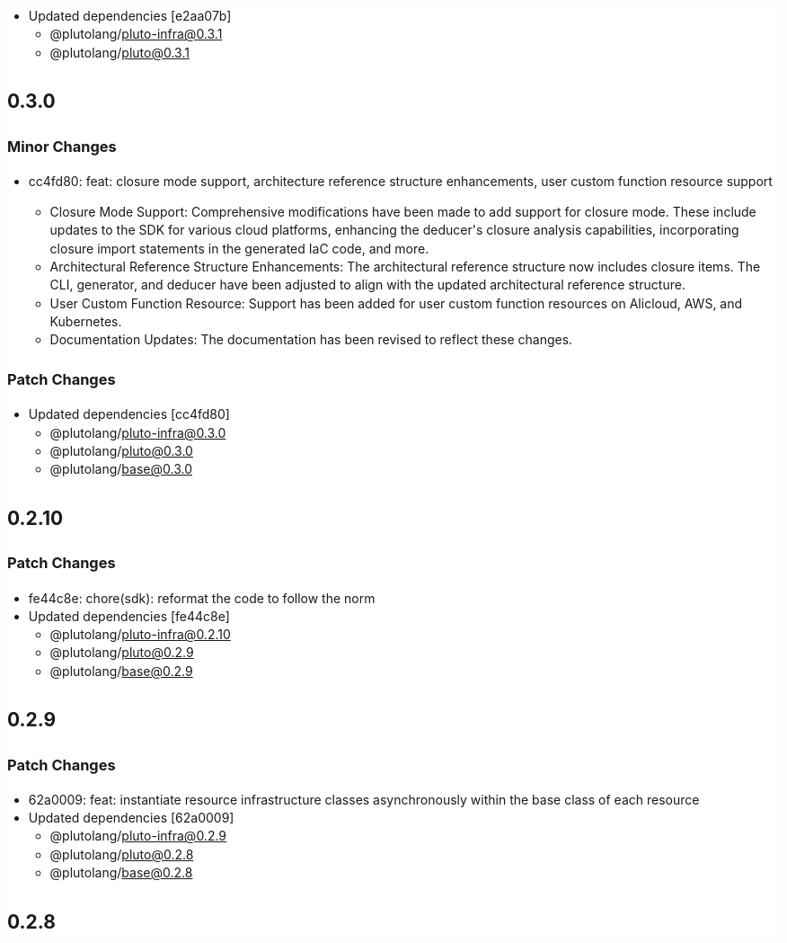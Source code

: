 - Updated dependencies [e2aa07b]
  - @plutolang/pluto-infra@0.3.1
  - @plutolang/pluto@0.3.1

## 0.3.0

### Minor Changes

- cc4fd80: feat: closure mode support, architecture reference structure enhancements, user custom function resource support

  - Closure Mode Support: Comprehensive modifications have been made to add support for closure mode. These include updates to the SDK for various cloud platforms, enhancing the deducer's closure analysis capabilities, incorporating closure import statements in the generated IaC code, and more.
  - Architectural Reference Structure Enhancements: The architectural reference structure now includes closure items. The CLI, generator, and deducer have been adjusted to align with the updated architectural reference structure.
  - User Custom Function Resource: Support has been added for user custom function resources on Alicloud, AWS, and Kubernetes.
  - Documentation Updates: The documentation has been revised to reflect these changes.

### Patch Changes

- Updated dependencies [cc4fd80]
  - @plutolang/pluto-infra@0.3.0
  - @plutolang/pluto@0.3.0
  - @plutolang/base@0.3.0

## 0.2.10

### Patch Changes

- fe44c8e: chore(sdk): reformat the code to follow the norm
- Updated dependencies [fe44c8e]
  - @plutolang/pluto-infra@0.2.10
  - @plutolang/pluto@0.2.9
  - @plutolang/base@0.2.9

## 0.2.9

### Patch Changes

- 62a0009: feat: instantiate resource infrastructure classes asynchronously within the base class of each resource
- Updated dependencies [62a0009]
  - @plutolang/pluto-infra@0.2.9
  - @plutolang/pluto@0.2.8
  - @plutolang/base@0.2.8

## 0.2.8
